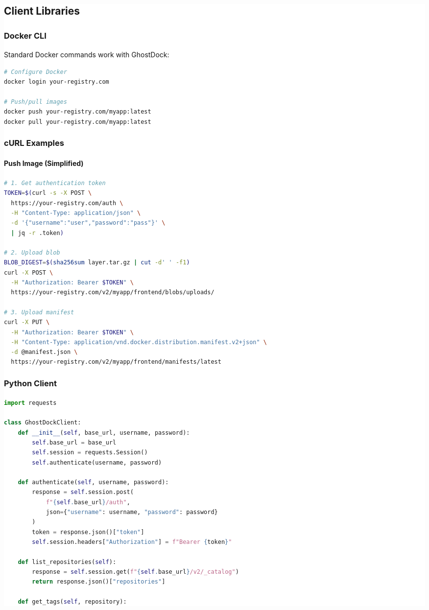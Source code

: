 ## Client Libraries

### Docker CLI

Standard Docker commands work with GhostDock:

```bash
# Configure Docker
docker login your-registry.com

# Push/pull images  
docker push your-registry.com/myapp:latest
docker pull your-registry.com/myapp:latest
```

### cURL Examples

#### Push Image (Simplified)

```bash
# 1. Get authentication token
TOKEN=$(curl -s -X POST \
  https://your-registry.com/auth \
  -H "Content-Type: application/json" \
  -d '{"username":"user","password":"pass"}' \
  | jq -r .token)

# 2. Upload blob
BLOB_DIGEST=$(sha256sum layer.tar.gz | cut -d' ' -f1)
curl -X POST \
  -H "Authorization: Bearer $TOKEN" \
  https://your-registry.com/v2/myapp/frontend/blobs/uploads/

# 3. Upload manifest
curl -X PUT \
  -H "Authorization: Bearer $TOKEN" \
  -H "Content-Type: application/vnd.docker.distribution.manifest.v2+json" \
  -d @manifest.json \
  https://your-registry.com/v2/myapp/frontend/manifests/latest
```

### Python Client

```python
import requests

class GhostDockClient:
    def __init__(self, base_url, username, password):
        self.base_url = base_url
        self.session = requests.Session()
        self.authenticate(username, password)
    
    def authenticate(self, username, password):
        response = self.session.post(
            f"{self.base_url}/auth",
            json={"username": username, "password": password}
        )
        token = response.json()["token"]
        self.session.headers["Authorization"] = f"Bearer {token}"
    
    def list_repositories(self):
        response = self.session.get(f"{self.base_url}/v2/_catalog")
        return response.json()["repositories"]
    
    def get_tags(self, repository):
```
